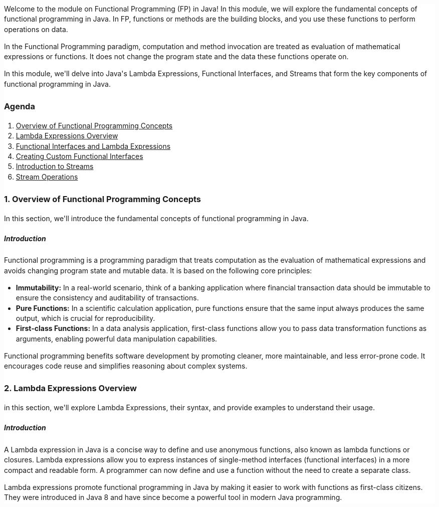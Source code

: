 Welcome to the module on Functional Programming (FP) in Java! In this module, we will explore the fundamental concepts of functional programming in Java. In FP, functions or methods are the building blocks, and you use these functions to perform operations on data.

In the Functional Programming paradigm, computation and method invocation are treated as evaluation of mathematical expressions or functions. It does not change the program state and the data these functions operate on.

In this module, we'll delve into Java's Lambda Expressions, Functional Interfaces, and Streams that form the key components of functional programming in Java.

### **Agenda**
1. [Overview of Functional Programming Concepts](#overview)
2. [Lambda Expressions Overview](#lambda-expressions)
3. [Functional Interfaces and Lambda Expressions](#functional-interfaces)
4. [Creating Custom Functional Interfaces](#custom-interfaces)
5. [Introduction to Streams](#streams-intro)
6. [Stream Operations](#stream-operations)

### **1. Overview of Functional Programming Concepts** <a id="overview"></a>

In this section, we'll introduce the fundamental concepts of functional programming in Java.

##### **Introduction**

Functional programming is a programming paradigm that treats computation as the evaluation of mathematical expressions and avoids changing program state and mutable data. It is based on the following core principles:
- **Immutability:** In a real-world scenario, think of a banking application where financial transaction data should be immutable to ensure the consistency and auditability of transactions.
- **Pure Functions:** In a scientific calculation application, pure functions ensure that the same input always produces the same output, which is crucial for reproducibility.
- **First-class Functions:** In a data analysis application, first-class functions allow you to pass data transformation functions as arguments, enabling powerful data manipulation capabilities.

Functional programming benefits software development by promoting cleaner, more maintainable, and less error-prone code. It encourages code reuse and simplifies reasoning about complex systems.

### **2. Lambda Expressions Overview** <a id="lambda-expressions"></a>

in this section, we'll explore Lambda Expressions, their syntax, and provide examples to understand their usage.

##### **Introduction**
A Lambda expression in Java is a concise way to define and use anonymous functions, also known as lambda functions or closures. Lambda expressions allow you to express instances of single-method interfaces (functional interfaces) in a more compact and readable form. A programmer can now define and use a function without the need to create a separate class.

Lambda expressions promote functional programming in Java by making it easier to work with functions as first-class citizens. They were introduced in Java 8 and have since become a powerful tool in modern Java programming.
